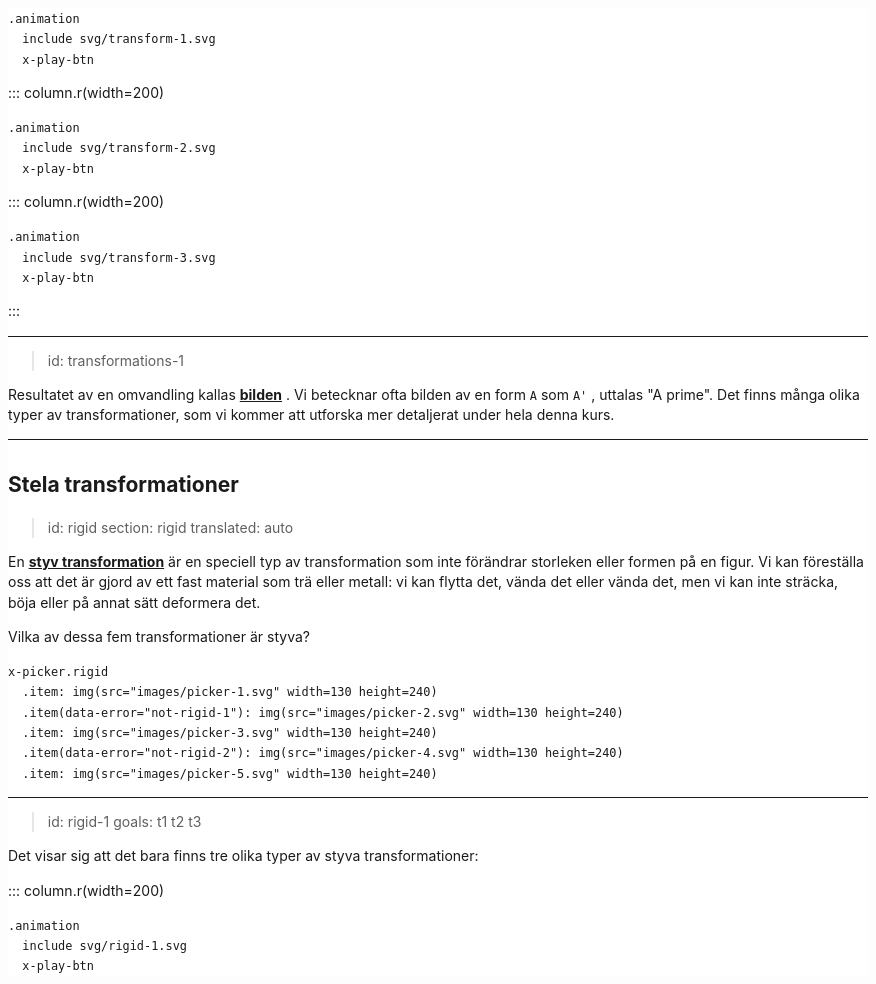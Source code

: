     .animation
      include svg/transform-1.svg
      x-play-btn

::: column.r(width=200)

    .animation
      include svg/transform-2.svg
      x-play-btn

::: column.r(width=200)

    .animation
      include svg/transform-3.svg
      x-play-btn

:::

---
> id: transformations-1

Resultatet av en omvandling kallas [__bilden__](gloss:transformation-image) . Vi betecknar ofta bilden av en form `A` som `A'` , uttalas "A prime". Det finns många olika typer av transformationer, som vi kommer att utforska mer detaljerat under hela denna kurs. 

---

## Stela transformationer 

> id: rigid
> section: rigid
> translated: auto

En [__styv transformation__](gloss:rigid-transformation) är en speciell typ av transformation som inte förändrar storleken eller formen på en figur. Vi kan föreställa oss att det är gjord av ett fast material som trä eller metall: vi kan flytta det, vända det eller vända det, men vi kan inte sträcka, böja eller på annat sätt deformera det. 

Vilka av dessa fem transformationer är styva? 

    x-picker.rigid
      .item: img(src="images/picker-1.svg" width=130 height=240)
      .item(data-error="not-rigid-1"): img(src="images/picker-2.svg" width=130 height=240)
      .item: img(src="images/picker-3.svg" width=130 height=240)
      .item(data-error="not-rigid-2"): img(src="images/picker-4.svg" width=130 height=240)
      .item: img(src="images/picker-5.svg" width=130 height=240)

---
> id: rigid-1
> goals: t1 t2 t3

Det visar sig att det bara finns tre olika typer av styva transformationer: 

::: column.r(width=200)

    .animation
      include svg/rigid-1.svg
      x-play-btn
